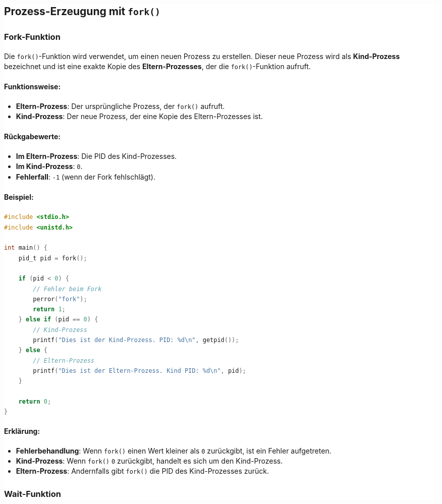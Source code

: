
## Prozess-Erzeugung mit `fork()`

### Fork-Funktion

Die `fork()`-Funktion wird verwendet, um einen neuen Prozess zu erstellen. Dieser neue Prozess wird als **Kind-Prozess** bezeichnet und ist eine exakte Kopie des **Eltern-Prozesses**, der die `fork()`-Funktion aufruft.

#### Funktionsweise:

- **Eltern-Prozess**: Der ursprüngliche Prozess, der `fork()` aufruft.
- **Kind-Prozess**: Der neue Prozess, der eine Kopie des Eltern-Prozesses ist.

#### Rückgabewerte:

- **Im Eltern-Prozess**: Die PID des Kind-Prozesses.
- **Im Kind-Prozess**: `0`.
- **Fehlerfall**: `-1` (wenn der Fork fehlschlägt).

#### Beispiel:

```c
#include <stdio.h>
#include <unistd.h>

int main() {
    pid_t pid = fork();

    if (pid < 0) {
        // Fehler beim Fork
        perror("fork");
        return 1;
    } else if (pid == 0) {
        // Kind-Prozess
        printf("Dies ist der Kind-Prozess. PID: %d\n", getpid());
    } else {
        // Eltern-Prozess
        printf("Dies ist der Eltern-Prozess. Kind PID: %d\n", pid);
    }

    return 0;
}
```

#### Erklärung:

- **Fehlerbehandlung**: Wenn `fork()` einen Wert kleiner als `0` zurückgibt, ist ein Fehler aufgetreten.
- **Kind-Prozess**: Wenn `fork()` `0` zurückgibt, handelt es sich um den Kind-Prozess.
- **Eltern-Prozess**: Andernfalls gibt `fork()` die PID des Kind-Prozesses zurück.

### Wait-Funktion

